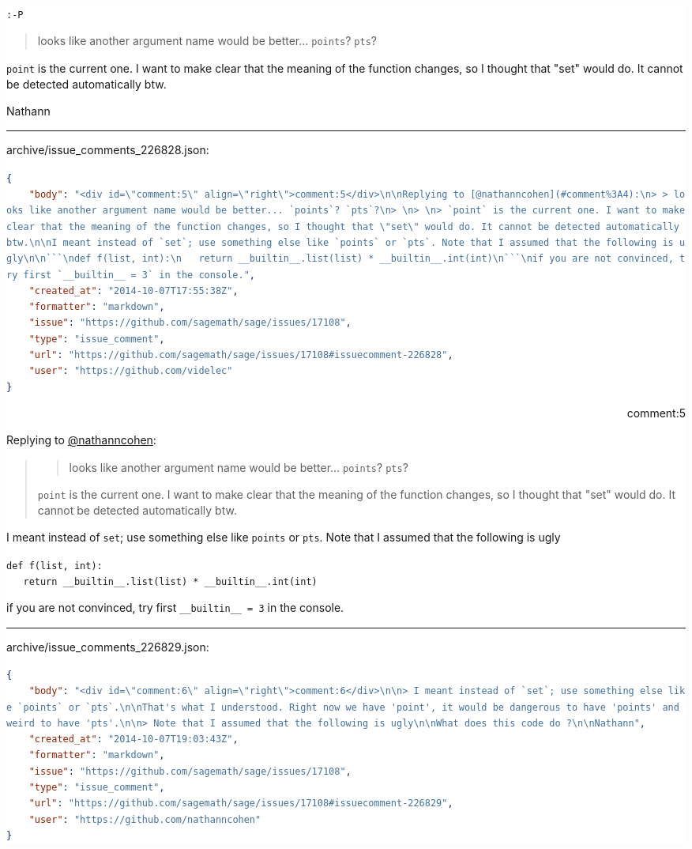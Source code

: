 `:-P`

> looks like another argument name would be better... `points`? `pts`?

`point` is the current one. I want to make clear that the meaning of the function changes, so I thought that "set" would do. It cannot be detected automatically btw.

Nathann



---

archive/issue_comments_226828.json:
```json
{
    "body": "<div id=\"comment:5\" align=\"right\">comment:5</div>\n\nReplying to [@nathanncohen](#comment%3A4):\n> > looks like another argument name would be better... `points`? `pts`?\n> \n> \n> `point` is the current one. I want to make clear that the meaning of the function changes, so I thought that \"set\" would do. It cannot be detected automatically btw.\n\nI meant instead of `set`; use something else like `points` or `pts`. Note that I assumed that the following is ugly\n\n```\ndef f(list, int):\n   return __builtin__.list(list) * __builtin__.int(int)\n```\nif you are not convinced, try first `__builtin__ = 3` in the console.",
    "created_at": "2014-10-07T17:55:38Z",
    "formatter": "markdown",
    "issue": "https://github.com/sagemath/sage/issues/17108",
    "type": "issue_comment",
    "url": "https://github.com/sagemath/sage/issues/17108#issuecomment-226828",
    "user": "https://github.com/videlec"
}
```

<div id="comment:5" align="right">comment:5</div>

Replying to [@nathanncohen](#comment%3A4):
> > looks like another argument name would be better... `points`? `pts`?
> 
> 
> `point` is the current one. I want to make clear that the meaning of the function changes, so I thought that "set" would do. It cannot be detected automatically btw.

I meant instead of `set`; use something else like `points` or `pts`. Note that I assumed that the following is ugly

```
def f(list, int):
   return __builtin__.list(list) * __builtin__.int(int)
```
if you are not convinced, try first `__builtin__ = 3` in the console.



---

archive/issue_comments_226829.json:
```json
{
    "body": "<div id=\"comment:6\" align=\"right\">comment:6</div>\n\n> I meant instead of `set`; use something else like `points` or `pts`.\n\nThat's what I understood. Right now we have 'point', it would be dangerous to have 'points' and weird to have 'pts'.\n\n> Note that I assumed that the following is ugly\n\nWhat does this code do ?\n\nNathann",
    "created_at": "2014-10-07T19:03:43Z",
    "formatter": "markdown",
    "issue": "https://github.com/sagemath/sage/issues/17108",
    "type": "issue_comment",
    "url": "https://github.com/sagemath/sage/issues/17108#issuecomment-226829",
    "user": "https://github.com/nathanncohen"
}
```
